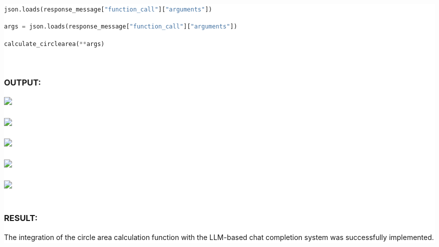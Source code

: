 ```python
json.loads(response_message["function_call"]["arguments"])
```

```python
args = json.loads(response_message["function_call"]["arguments"])
```

```python
calculate_circlearea(**args)
```

<br>

### OUTPUT:
<img src="https://github.com/user-attachments/assets/e885bc5c-341b-4b8c-a3f2-e4f94c50d341" width="500" />
<br><br>
<img src="https://github.com/user-attachments/assets/91307b95-ba42-4669-b25f-8eeb910c9ae7" width="500" />
<br><br>
<img src="https://github.com/user-attachments/assets/8a53b651-95f9-4378-9490-eed6c0de6853" width="500" />
<br><br>
<img src="https://github.com/user-attachments/assets/a9c4be98-1de5-4c99-b446-16794fa4d8d0" width="500" />
<br><br>
<img src="https://github.com/user-attachments/assets/5f16fe95-ddfa-4bde-a3c0-cd823d166d27" width="500" />
<br><br>


### RESULT:
The integration of the circle area calculation function with the LLM-based chat completion system was successfully implemented.
